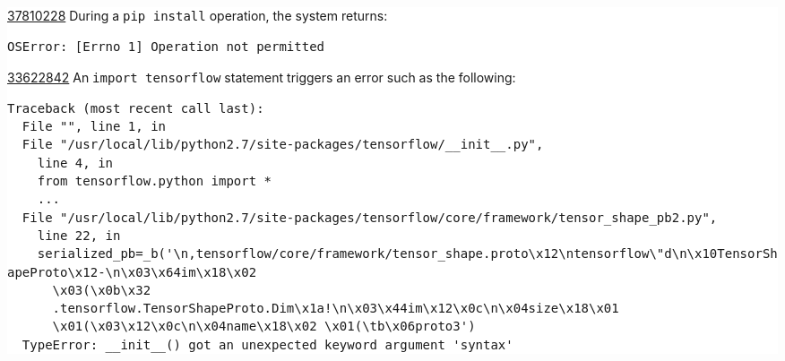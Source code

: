 <tr>
  <td><a href="http://stackoverflow.com/q/37810228">37810228</a></td>
  <td>During a <tt>pip install</tt> operation, the system returns:
  <pre>OSError: [Errno 1] Operation not permitted</pre>
  </td>
</tr>

<tr>
  <td><a href="http://stackoverflow.com/q/33622842">33622842</a></td>
  <td>An <tt>import tensorflow</tt> statement triggers an error such as the
  following:<pre>Traceback (most recent call last):
  File "<stdin>", line 1, in <module>
  File "/usr/local/lib/python2.7/site-packages/tensorflow/__init__.py",
    line 4, in <module>
    from tensorflow.python import *
    ...
  File "/usr/local/lib/python2.7/site-packages/tensorflow/core/framework/tensor_shape_pb2.py",
    line 22, in <module>
    serialized_pb=_b('\n,tensorflow/core/framework/tensor_shape.proto\x12\ntensorflow\"d\n\x10TensorShapeProto\x12-\n\x03\x64im\x18\x02
      \x03(\x0b\x32
      .tensorflow.TensorShapeProto.Dim\x1a!\n\x03\x44im\x12\x0c\n\x04size\x18\x01
      \x01(\x03\x12\x0c\n\x04name\x18\x02 \x01(\tb\x06proto3')
  TypeError: __init__() got an unexpected keyword argument 'syntax'</pre>
  </td>
</tr>


</table>
